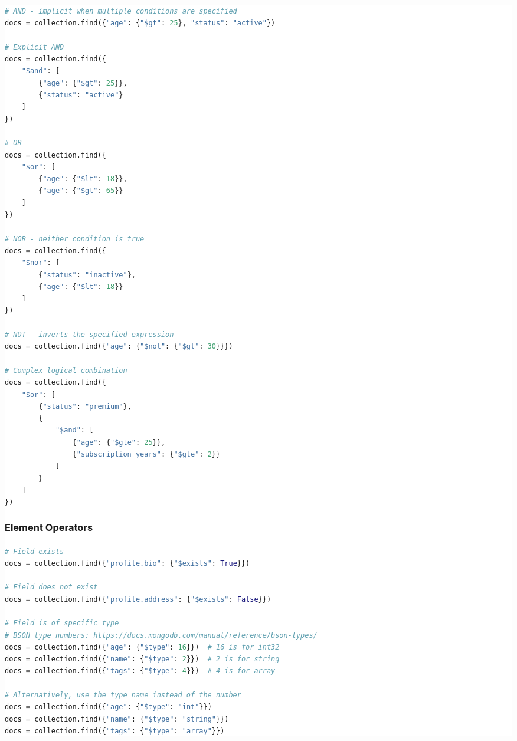 ```python
# AND - implicit when multiple conditions are specified
docs = collection.find({"age": {"$gt": 25}, "status": "active"})

# Explicit AND
docs = collection.find({
    "$and": [
        {"age": {"$gt": 25}},
        {"status": "active"}
    ]
})

# OR
docs = collection.find({
    "$or": [
        {"age": {"$lt": 18}},
        {"age": {"$gt": 65}}
    ]
})

# NOR - neither condition is true
docs = collection.find({
    "$nor": [
        {"status": "inactive"},
        {"age": {"$lt": 18}}
    ]
})

# NOT - inverts the specified expression
docs = collection.find({"age": {"$not": {"$gt": 30}}})

# Complex logical combination
docs = collection.find({
    "$or": [
        {"status": "premium"},
        {
            "$and": [
                {"age": {"$gte": 25}},
                {"subscription_years": {"$gte": 2}}
            ]
        }
    ]
})
```

### Element Operators

```python
# Field exists
docs = collection.find({"profile.bio": {"$exists": True}})

# Field does not exist
docs = collection.find({"profile.address": {"$exists": False}})

# Field is of specific type
# BSON type numbers: https://docs.mongodb.com/manual/reference/bson-types/
docs = collection.find({"age": {"$type": 16}})  # 16 is for int32
docs = collection.find({"name": {"$type": 2}})  # 2 is for string
docs = collection.find({"tags": {"$type": 4}})  # 4 is for array

# Alternatively, use the type name instead of the number
docs = collection.find({"age": {"$type": "int"}})
docs = collection.find({"name": {"$type": "string"}})
docs = collection.find({"tags": {"$type": "array"}})
```